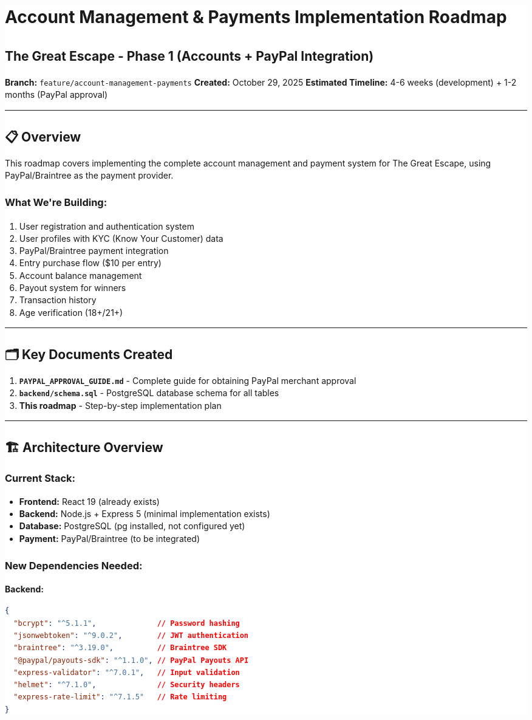 # Account Management & Payments Implementation Roadmap
## The Great Escape - Phase 1 (Accounts + PayPal Integration)

**Branch:** `feature/account-management-payments`
**Created:** October 29, 2025
**Estimated Timeline:** 4-6 weeks (development) + 1-2 months (PayPal approval)

---

## 📋 Overview

This roadmap covers implementing the complete account management and payment system for The Great Escape, using PayPal/Braintree as the payment provider.

### What We're Building:
1. User registration and authentication system
2. User profiles with KYC (Know Your Customer) data
3. PayPal/Braintree payment integration
4. Entry purchase flow ($10 per entry)
5. Account balance management
6. Payout system for winners
7. Transaction history
8. Age verification (18+/21+)

---

## 🗂️ Key Documents Created

1. **`PAYPAL_APPROVAL_GUIDE.md`** - Complete guide for obtaining PayPal merchant approval
2. **`backend/schema.sql`** - PostgreSQL database schema for all tables
3. **This roadmap** - Step-by-step implementation plan

---

## 🏗️ Architecture Overview

### Current Stack:
- **Frontend:** React 19 (already exists)
- **Backend:** Node.js + Express 5 (minimal implementation exists)
- **Database:** PostgreSQL (pg installed, not configured yet)
- **Payment:** PayPal/Braintree (to be integrated)

### New Dependencies Needed:

**Backend:**
```json
{
  "bcrypt": "^5.1.1",              // Password hashing
  "jsonwebtoken": "^9.0.2",        // JWT authentication
  "braintree": "^3.19.0",          // Braintree SDK
  "@paypal/payouts-sdk": "^1.1.0", // PayPal Payouts API
  "express-validator": "^7.0.1",   // Input validation
  "helmet": "^7.1.0",              // Security headers
  "express-rate-limit": "^7.1.5"   // Rate limiting
}
```
